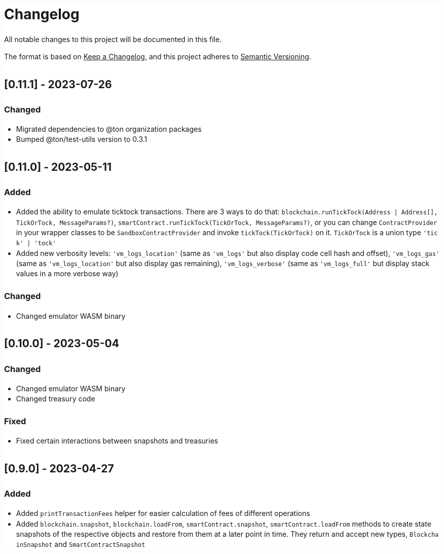 # Changelog

All notable changes to this project will be documented in this file.

The format is based on [Keep a Changelog](https://keepachangelog.com/en/1.0.0/),
and this project adheres to [Semantic Versioning](https://semver.org/spec/v2.0.0.html).

## [0.11.1] - 2023-07-26

### Changed

- Migrated dependencies to @ton organization packages
- Bumped @ton/test-utils version to 0.3.1

## [0.11.0] - 2023-05-11

### Added

- Added the ability to emulate ticktock transactions. There are 3 ways to do that: `blockchain.runTickTock(Address | Address[], TickOrTock, MessageParams?)`, `smartContract.runTickTock(TickOrTock, MessageParams?)`, or you can change `ContractProvider` in your wrapper classes to be `SandboxContractProvider` and invoke `tickTock(TickOrTock)` on it. `TickOrTock` is a union type `'tick' | 'tock'`
- Added new verbosity levels: `'vm_logs_location'` (same as `'vm_logs'` but also display code cell hash and offset), `'vm_logs_gas'` (same as `'vm_logs_location'` but also display gas remaining), `'vm_logs_verbose'` (same as `'vm_logs_full'` but display stack values in a more verbose way)

### Changed

- Changed emulator WASM binary

## [0.10.0] - 2023-05-04

### Changed

- Changed emulator WASM binary
- Changed treasury code

### Fixed

- Fixed certain interactions between snapshots and treasuries

## [0.9.0] - 2023-04-27

### Added

- Added `printTransactionFees` helper for easier calculation of fees of different operations
- Added `blockchain.snapshot`, `blockchain.loadFrom`, `smartContract.snapshot`, `smartContract.loadFrom` methods to create state snapshots of the respective objects and restore from them at a later point in time. They return and accept new types, `BlockchainSnapshot` and `SmartContractSnapshot`

